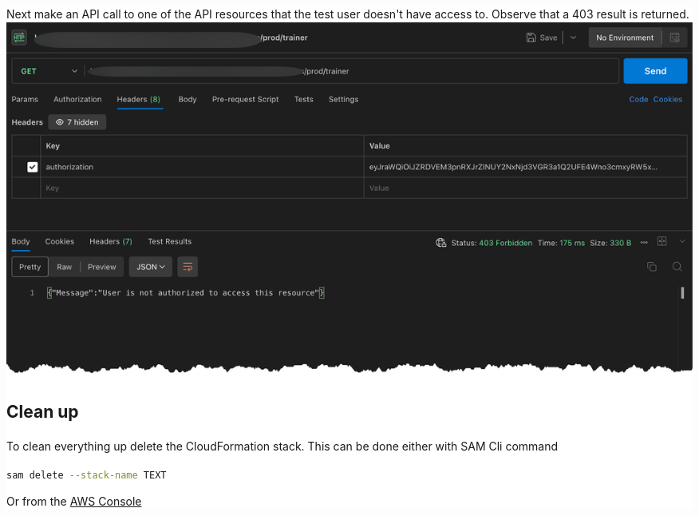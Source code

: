 Next make an API call to one of the API resources that the test user doesn't have access to. Observe that a 403 result is returned.
![Image showing can allowed request](./images/test-denied.png)

## Clean up

To clean everything up delete the CloudFormation stack. This can be done either with SAM Cli command

``` bash
sam delete --stack-name TEXT
```

Or from the [AWS Console](https://eu-west-1.console.aws.amazon.com/cloudformation/home?region=eu-north-1#/stacks)
